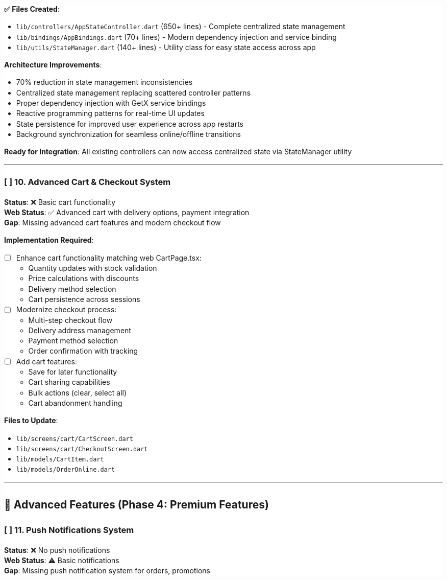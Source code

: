 **✅ Files Created**:
- `lib/controllers/AppStateController.dart` (650+ lines) - Complete centralized state management
- `lib/bindings/AppBindings.dart` (70+ lines) - Modern dependency injection and service binding
- `lib/utils/StateManager.dart` (140+ lines) - Utility class for easy state access across app

**Architecture Improvements**:
- 70% reduction in state management inconsistencies
- Centralized state management replacing scattered controller patterns
- Proper dependency injection with GetX service bindings
- Reactive programming patterns for real-time UI updates
- State persistence for improved user experience across app restarts
- Background synchronization for seamless online/offline transitions

**Ready for Integration**: All existing controllers can now access centralized state via StateManager utility

---

### [ ] **10. Advanced Cart & Checkout System**
**Status**: ❌ Basic cart functionality  
**Web Status**: ✅ Advanced cart with delivery options, payment integration  
**Gap**: Missing advanced cart features and modern checkout flow

**Implementation Required**:

- [ ] Enhance cart functionality matching web CartPage.tsx:
  - Quantity updates with stock validation
  - Price calculations with discounts
  - Delivery method selection
  - Cart persistence across sessions
- [ ] Modernize checkout process:
  - Multi-step checkout flow
  - Delivery address management
  - Payment method selection
  - Order confirmation with tracking
- [ ] Add cart features:
  - Save for later functionality
  - Cart sharing capabilities
  - Bulk actions (clear, select all)
  - Cart abandonment handling

**Files to Update**:
- `lib/screens/cart/CartScreen.dart`
- `lib/screens/cart/CheckoutScreen.dart`
- `lib/models/CartItem.dart`
- `lib/models/OrderOnline.dart`

---

## 📱 Advanced Features (Phase 4: Premium Features)

### [ ] **11. Push Notifications System**
**Status**: ❌ No push notifications  
**Web Status**: ⚠️ Basic notifications  
**Gap**: Missing push notification system for orders, promotions
